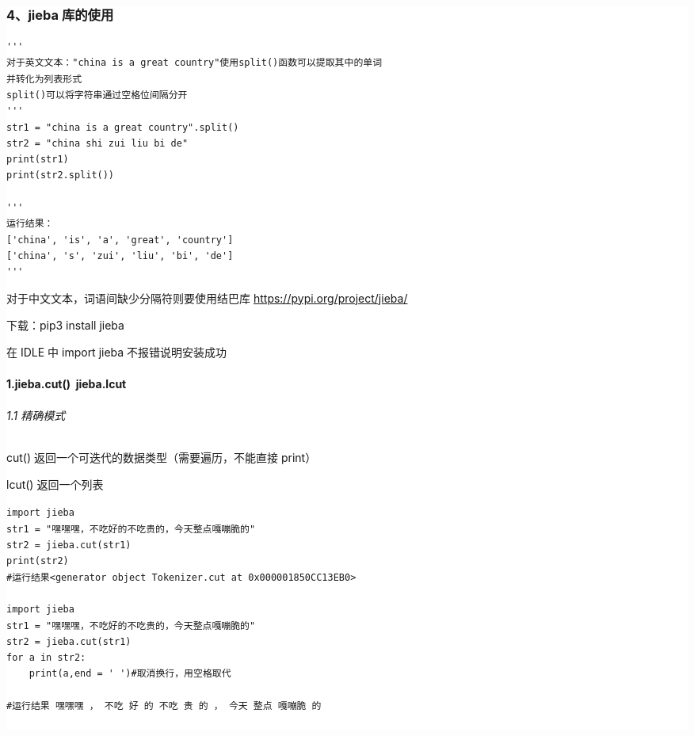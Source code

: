 ```

```

### 4、jieba 库的使用

```
'''
对于英文文本："china is a great country"使用split()函数可以提取其中的单词
并转化为列表形式
split()可以将字符串通过空格位间隔分开
'''
str1 = "china is a great country".split()
str2 = "china shi zui liu bi de"
print(str1)
print(str2.split())

'''
运行结果：
['china', 'is', 'a', 'great', 'country']
['china', 's', 'zui', 'liu', 'bi', 'de']
'''

```

对于中文文本，词语间缺少分隔符则要使用结巴库 https://pypi.org/project/jieba/

下载：pip3 install jieba

在 IDLE 中 import jieba 不报错说明安装成功

#### 1.jieba.cut()  jieba.lcut

###### 1.1 精确模式

cut() 返回一个可迭代的数据类型（需要遍历，不能直接 print）

lcut() 返回一个列表

```
import jieba
str1 = "嘿嘿嘿，不吃好的不吃贵的，今天整点嘎嘣脆的"
str2 = jieba.cut(str1)
print(str2)
#运行结果<generator object Tokenizer.cut at 0x000001850CC13EB0>

import jieba
str1 = "嘿嘿嘿，不吃好的不吃贵的，今天整点嘎嘣脆的"
str2 = jieba.cut(str1)
for a in str2:
    print(a,end = ' ')#取消换行，用空格取代

#运行结果 嘿嘿嘿 ， 不吃 好 的 不吃 贵 的 ， 今天 整点 嘎嘣脆 的 


```
